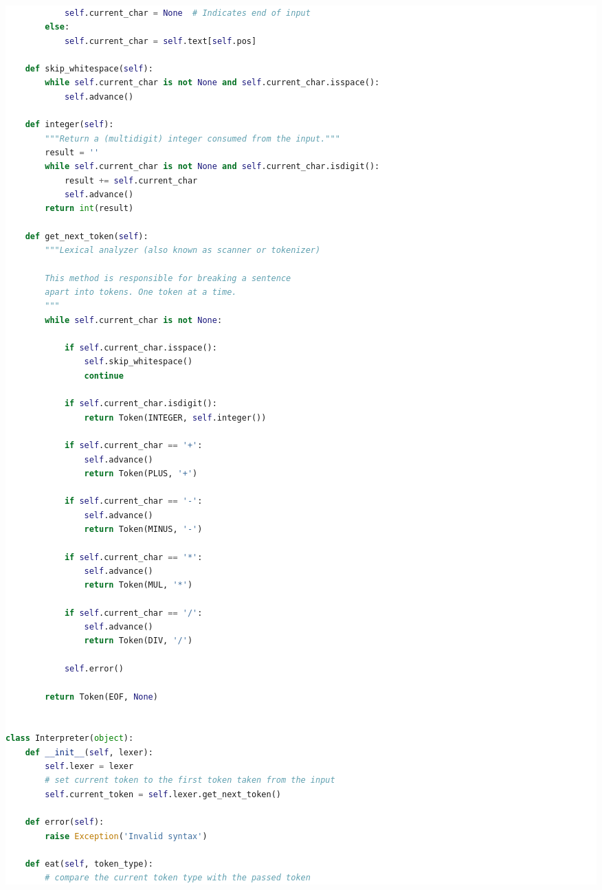 ```python
            self.current_char = None  # Indicates end of input
        else:
            self.current_char = self.text[self.pos]

    def skip_whitespace(self):
        while self.current_char is not None and self.current_char.isspace():
            self.advance()

    def integer(self):
        """Return a (multidigit) integer consumed from the input."""
        result = ''
        while self.current_char is not None and self.current_char.isdigit():
            result += self.current_char
            self.advance()
        return int(result)

    def get_next_token(self):
        """Lexical analyzer (also known as scanner or tokenizer)

        This method is responsible for breaking a sentence
        apart into tokens. One token at a time.
        """
        while self.current_char is not None:

            if self.current_char.isspace():
                self.skip_whitespace()
                continue

            if self.current_char.isdigit():
                return Token(INTEGER, self.integer())

            if self.current_char == '+':
                self.advance()
                return Token(PLUS, '+')

            if self.current_char == '-':
                self.advance()
                return Token(MINUS, '-')

            if self.current_char == '*':
                self.advance()
                return Token(MUL, '*')

            if self.current_char == '/':
                self.advance()
                return Token(DIV, '/')

            self.error()

        return Token(EOF, None)


class Interpreter(object):
    def __init__(self, lexer):
        self.lexer = lexer
        # set current token to the first token taken from the input
        self.current_token = self.lexer.get_next_token()

    def error(self):
        raise Exception('Invalid syntax')

    def eat(self, token_type):
        # compare the current token type with the passed token
```